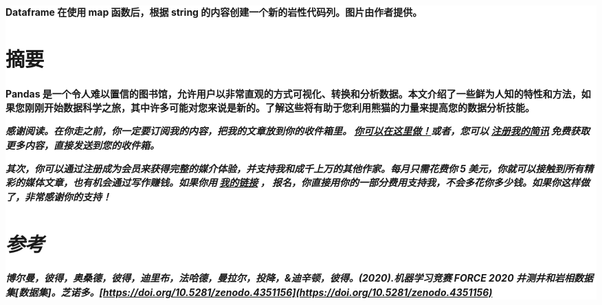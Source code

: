 **Dataframe 在使用 map 函数后，根据 string 的内容创建一个新的岩性代码列。图片由作者提供。**

# **摘要**

**Pandas 是一个令人难以置信的图书馆，允许用户以非常直观的方式可视化、转换和分析数据。本文介绍了一些鲜为人知的特性和方法，如果您刚刚开始数据科学之旅，其中许多可能对您来说是新的。了解这些将有助于您利用熊猫的力量来提高您的数据分析技能。**

***感谢阅读。在你走之前，你一定要订阅我的内容，把我的文章放到你的收件箱里。* [***你可以在这里做！***](https://andymcdonaldgeo.medium.com/subscribe)**或者，您可以* [***注册我的简讯***](https://fabulous-founder-2965.ck.page/2ca286e572) *免费获取更多内容，直接发送到您的收件箱。****

***其次，你可以通过注册成为会员来获得完整的媒介体验，并支持我和成千上万的其他作家。每月只需花费你 5 美元，你就可以接触到所有精彩的媒体文章，也有机会通过写作赚钱。如果你用 [***我的链接***](https://andymcdonaldgeo.medium.com/membership) ***，*** *报名，你直接用你的一部分费用支持我，不会多花你多少钱。如果你这样做了，非常感谢你的支持！****

# ***参考***

***博尔曼，彼得，奥桑德，彼得，迪里布，法哈德，曼拉尔，投降，&迪辛顿，彼得。(2020).机器学习竞赛 FORCE 2020 井测井和岩相数据集[数据集]。芝诺多。[https://doi.org/10.5281/zenodo.4351156](https://doi.org/10.5281/zenodo.4351156)***